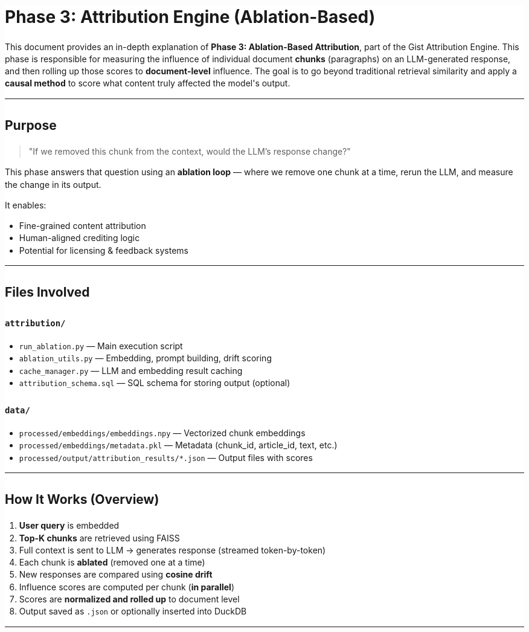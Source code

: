 # Phase 3: Attribution Engine (Ablation-Based)

This document provides an in-depth explanation of **Phase 3: Ablation-Based Attribution**, part of the Gist Attribution Engine. This phase is responsible for measuring the influence of individual document **chunks** (paragraphs) on an LLM-generated response, and then rolling up those scores to **document-level** influence. The goal is to go beyond traditional retrieval similarity and apply a **causal method** to score what content truly affected the model's output.

---

## Purpose

> "If we removed this chunk from the context, would the LLM’s response change?"

This phase answers that question using an **ablation loop** — where we remove one chunk at a time, rerun the LLM, and measure the change in its output.

It enables:

* Fine-grained content attribution
* Human-aligned crediting logic
* Potential for licensing & feedback systems

---

## Files Involved

### `attribution/`

* `run_ablation.py` — Main execution script
* `ablation_utils.py` — Embedding, prompt building, drift scoring
* `cache_manager.py` — LLM and embedding result caching
* `attribution_schema.sql` — SQL schema for storing output (optional)

### `data/`

* `processed/embeddings/embeddings.npy` — Vectorized chunk embeddings
* `processed/embeddings/metadata.pkl` — Metadata (chunk\_id, article\_id, text, etc.)
* `processed/output/attribution_results/*.json` — Output files with scores

---

## How It Works (Overview)

1. **User query** is embedded
2. **Top-K chunks** are retrieved using FAISS
3. Full context is sent to LLM → generates response (streamed token-by-token)
4. Each chunk is **ablated** (removed one at a time)
5. New responses are compared using **cosine drift**
6. Influence scores are computed per chunk (**in parallel**)
7. Scores are **normalized and rolled up** to document level
8. Output saved as `.json` or optionally inserted into DuckDB

---
